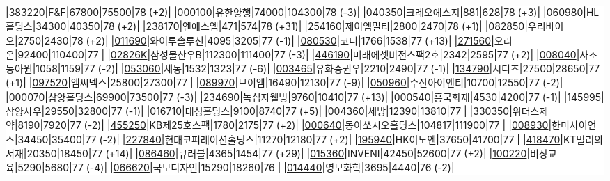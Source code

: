 |[383220](https://finance.daum.net/quotes/A383220)|F&F|67800|75500|78 (+2)|
|[000100](https://finance.daum.net/quotes/A000100)|유한양행|74000|104300|78 (-3)|
|[040350](https://finance.daum.net/quotes/A040350)|크레오에스지|881|628|78 (+3)|
|[060980](https://finance.daum.net/quotes/A060980)|HL홀딩스|34300|40350|78 (+2)|
|[238170](https://finance.daum.net/quotes/A238170)|엔에스엠|471|574|78 (+31)|
|[254160](https://finance.daum.net/quotes/A254160)|제이엠멀티|2800|2470|78 (+1)|
|[082850](https://finance.daum.net/quotes/A082850)|우리바이오|2750|2430|78 (+2)|
|[011690](https://finance.daum.net/quotes/A011690)|와이투솔루션|4095|3205|77 (-1)|
|[080530](https://finance.daum.net/quotes/A080530)|코디|1766|1538|77 (+13)|
|[271560](https://finance.daum.net/quotes/A271560)|오리온|92400|110400|77 |
|[02826K](https://finance.daum.net/quotes/A02826K)|삼성물산우B|112300|111400|77 (-3)|
|[446190](https://finance.daum.net/quotes/A446190)|미래에셋비전스팩2호|2342|2595|77 (+2)|
|[008040](https://finance.daum.net/quotes/A008040)|사조동아원|1058|1159|77 (-2)|
|[053060](https://finance.daum.net/quotes/A053060)|세동|1532|1323|77 (-6)|
|[003465](https://finance.daum.net/quotes/A003465)|유화증권우|2210|2490|77 (-1)|
|[134790](https://finance.daum.net/quotes/A134790)|시디즈|27500|28650|77 (+1)|
|[097520](https://finance.daum.net/quotes/A097520)|엠씨넥스|25800|27300|77 |
|[089970](https://finance.daum.net/quotes/A089970)|브이엠|16490|12130|77 (-9)|
|[050960](https://finance.daum.net/quotes/A050960)|수산아이앤티|10700|12550|77 (-2)|
|[000070](https://finance.daum.net/quotes/A000070)|삼양홀딩스|69900|73500|77 (-3)|
|[234690](https://finance.daum.net/quotes/A234690)|녹십자웰빙|9760|10410|77 (+13)|
|[000540](https://finance.daum.net/quotes/A000540)|흥국화재|4530|4200|77 (-1)|
|[145995](https://finance.daum.net/quotes/A145995)|삼양사우|29550|32800|77 (-1)|
|[016710](https://finance.daum.net/quotes/A016710)|대성홀딩스|9100|8740|77 (+5)|
|[004360](https://finance.daum.net/quotes/A004360)|세방|12390|13810|77 |
|[330350](https://finance.daum.net/quotes/A330350)|위더스제약|8190|7920|77 (-2)|
|[455250](https://finance.daum.net/quotes/A455250)|KB제25호스팩|1780|2175|77 (+2)|
|[000640](https://finance.daum.net/quotes/A000640)|동아쏘시오홀딩스|104817|111900|77 |
|[008930](https://finance.daum.net/quotes/A008930)|한미사이언스|34450|35400|77 (-2)|
|[227840](https://finance.daum.net/quotes/A227840)|현대코퍼레이션홀딩스|11270|12180|77 (+2)|
|[195940](https://finance.daum.net/quotes/A195940)|HK이노엔|37650|41700|77 |
|[418470](https://finance.daum.net/quotes/A418470)|KT밀리의서재|20350|18450|77 (+14)|
|[086460](https://finance.daum.net/quotes/A086460)|큐러블|4365|1454|77 (+29)|
|[015360](https://finance.daum.net/quotes/A015360)|INVENI|42450|52600|77 (+2)|
|[100220](https://finance.daum.net/quotes/A100220)|비상교육|5290|5680|77 (-4)|
|[066620](https://finance.daum.net/quotes/A066620)|국보디자인|15290|18260|76 |
|[014440](https://finance.daum.net/quotes/A014440)|영보화학|3695|4440|76 (-2)|
